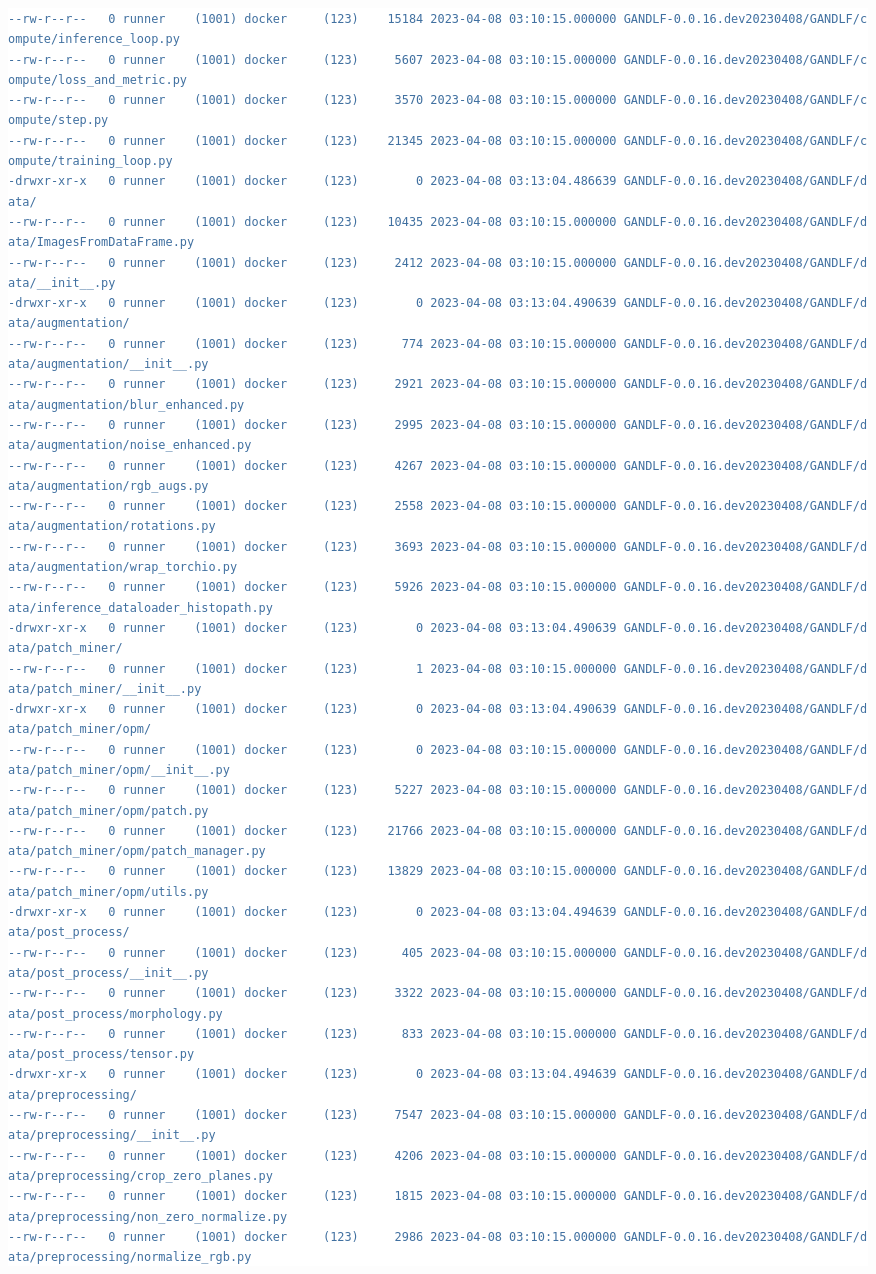 ```diff
--rw-r--r--   0 runner    (1001) docker     (123)    15184 2023-04-08 03:10:15.000000 GANDLF-0.0.16.dev20230408/GANDLF/compute/inference_loop.py
--rw-r--r--   0 runner    (1001) docker     (123)     5607 2023-04-08 03:10:15.000000 GANDLF-0.0.16.dev20230408/GANDLF/compute/loss_and_metric.py
--rw-r--r--   0 runner    (1001) docker     (123)     3570 2023-04-08 03:10:15.000000 GANDLF-0.0.16.dev20230408/GANDLF/compute/step.py
--rw-r--r--   0 runner    (1001) docker     (123)    21345 2023-04-08 03:10:15.000000 GANDLF-0.0.16.dev20230408/GANDLF/compute/training_loop.py
-drwxr-xr-x   0 runner    (1001) docker     (123)        0 2023-04-08 03:13:04.486639 GANDLF-0.0.16.dev20230408/GANDLF/data/
--rw-r--r--   0 runner    (1001) docker     (123)    10435 2023-04-08 03:10:15.000000 GANDLF-0.0.16.dev20230408/GANDLF/data/ImagesFromDataFrame.py
--rw-r--r--   0 runner    (1001) docker     (123)     2412 2023-04-08 03:10:15.000000 GANDLF-0.0.16.dev20230408/GANDLF/data/__init__.py
-drwxr-xr-x   0 runner    (1001) docker     (123)        0 2023-04-08 03:13:04.490639 GANDLF-0.0.16.dev20230408/GANDLF/data/augmentation/
--rw-r--r--   0 runner    (1001) docker     (123)      774 2023-04-08 03:10:15.000000 GANDLF-0.0.16.dev20230408/GANDLF/data/augmentation/__init__.py
--rw-r--r--   0 runner    (1001) docker     (123)     2921 2023-04-08 03:10:15.000000 GANDLF-0.0.16.dev20230408/GANDLF/data/augmentation/blur_enhanced.py
--rw-r--r--   0 runner    (1001) docker     (123)     2995 2023-04-08 03:10:15.000000 GANDLF-0.0.16.dev20230408/GANDLF/data/augmentation/noise_enhanced.py
--rw-r--r--   0 runner    (1001) docker     (123)     4267 2023-04-08 03:10:15.000000 GANDLF-0.0.16.dev20230408/GANDLF/data/augmentation/rgb_augs.py
--rw-r--r--   0 runner    (1001) docker     (123)     2558 2023-04-08 03:10:15.000000 GANDLF-0.0.16.dev20230408/GANDLF/data/augmentation/rotations.py
--rw-r--r--   0 runner    (1001) docker     (123)     3693 2023-04-08 03:10:15.000000 GANDLF-0.0.16.dev20230408/GANDLF/data/augmentation/wrap_torchio.py
--rw-r--r--   0 runner    (1001) docker     (123)     5926 2023-04-08 03:10:15.000000 GANDLF-0.0.16.dev20230408/GANDLF/data/inference_dataloader_histopath.py
-drwxr-xr-x   0 runner    (1001) docker     (123)        0 2023-04-08 03:13:04.490639 GANDLF-0.0.16.dev20230408/GANDLF/data/patch_miner/
--rw-r--r--   0 runner    (1001) docker     (123)        1 2023-04-08 03:10:15.000000 GANDLF-0.0.16.dev20230408/GANDLF/data/patch_miner/__init__.py
-drwxr-xr-x   0 runner    (1001) docker     (123)        0 2023-04-08 03:13:04.490639 GANDLF-0.0.16.dev20230408/GANDLF/data/patch_miner/opm/
--rw-r--r--   0 runner    (1001) docker     (123)        0 2023-04-08 03:10:15.000000 GANDLF-0.0.16.dev20230408/GANDLF/data/patch_miner/opm/__init__.py
--rw-r--r--   0 runner    (1001) docker     (123)     5227 2023-04-08 03:10:15.000000 GANDLF-0.0.16.dev20230408/GANDLF/data/patch_miner/opm/patch.py
--rw-r--r--   0 runner    (1001) docker     (123)    21766 2023-04-08 03:10:15.000000 GANDLF-0.0.16.dev20230408/GANDLF/data/patch_miner/opm/patch_manager.py
--rw-r--r--   0 runner    (1001) docker     (123)    13829 2023-04-08 03:10:15.000000 GANDLF-0.0.16.dev20230408/GANDLF/data/patch_miner/opm/utils.py
-drwxr-xr-x   0 runner    (1001) docker     (123)        0 2023-04-08 03:13:04.494639 GANDLF-0.0.16.dev20230408/GANDLF/data/post_process/
--rw-r--r--   0 runner    (1001) docker     (123)      405 2023-04-08 03:10:15.000000 GANDLF-0.0.16.dev20230408/GANDLF/data/post_process/__init__.py
--rw-r--r--   0 runner    (1001) docker     (123)     3322 2023-04-08 03:10:15.000000 GANDLF-0.0.16.dev20230408/GANDLF/data/post_process/morphology.py
--rw-r--r--   0 runner    (1001) docker     (123)      833 2023-04-08 03:10:15.000000 GANDLF-0.0.16.dev20230408/GANDLF/data/post_process/tensor.py
-drwxr-xr-x   0 runner    (1001) docker     (123)        0 2023-04-08 03:13:04.494639 GANDLF-0.0.16.dev20230408/GANDLF/data/preprocessing/
--rw-r--r--   0 runner    (1001) docker     (123)     7547 2023-04-08 03:10:15.000000 GANDLF-0.0.16.dev20230408/GANDLF/data/preprocessing/__init__.py
--rw-r--r--   0 runner    (1001) docker     (123)     4206 2023-04-08 03:10:15.000000 GANDLF-0.0.16.dev20230408/GANDLF/data/preprocessing/crop_zero_planes.py
--rw-r--r--   0 runner    (1001) docker     (123)     1815 2023-04-08 03:10:15.000000 GANDLF-0.0.16.dev20230408/GANDLF/data/preprocessing/non_zero_normalize.py
--rw-r--r--   0 runner    (1001) docker     (123)     2986 2023-04-08 03:10:15.000000 GANDLF-0.0.16.dev20230408/GANDLF/data/preprocessing/normalize_rgb.py
```